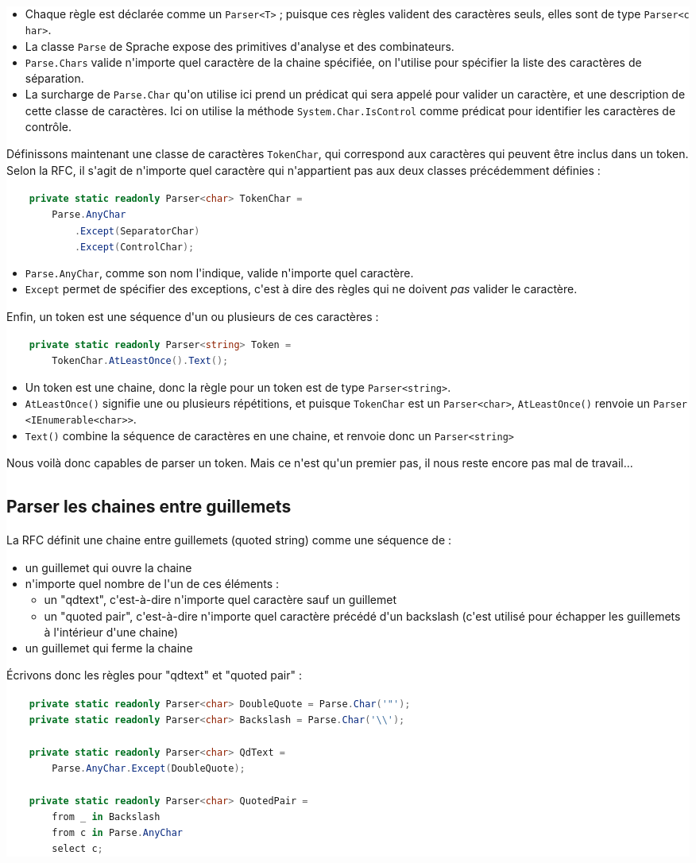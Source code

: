 - Chaque règle est déclarée comme un `Parser<T>` ; puisque ces règles valident des caractères seuls, elles sont de type `Parser<char>`.
- La classe `Parse` de Sprache expose des primitives d'analyse et des combinateurs.
- `Parse.Chars` valide n'importe quel caractère de la chaine spécifiée, on l'utilise pour spécifier la liste des caractères de séparation.
- La surcharge de `Parse.Char` qu'on utilise ici prend un prédicat qui sera appelé pour valider un caractère, et une description de cette classe de caractères. Ici on utilise la méthode `System.Char.IsControl` comme prédicat pour identifier les caractères de contrôle.


Définissons maintenant une classe de caractères `TokenChar`, qui correspond aux caractères qui peuvent être inclus dans un token. Selon la RFC, il s'agit de n'importe quel caractère qui n'appartient pas aux deux classes précédemment définies :

```csharp
    private static readonly Parser<char> TokenChar =
        Parse.AnyChar
            .Except(SeparatorChar)
            .Except(ControlChar);
```

- `Parse.AnyChar`, comme son nom l'indique, valide n'importe quel caractère.
- `Except` permet de spécifier des exceptions, c'est à dire des règles qui ne doivent *pas* valider le caractère.


Enfin, un token est une séquence d'un ou plusieurs de ces caractères :

```csharp
    private static readonly Parser<string> Token =
        TokenChar.AtLeastOnce().Text();
```

- Un token est une chaine, donc la règle pour un token est de type `Parser<string>`.
- `AtLeastOnce()` signifie une ou plusieurs répétitions, et puisque `TokenChar` est un `Parser<char>`, `AtLeastOnce()` renvoie un `Parser<IEnumerable<char>>`.
- `Text()` combine la séquence de caractères en une chaine, et renvoie donc un `Parser<string>`


Nous voilà donc capables de parser un token. Mais ce n'est qu'un premier pas, il nous reste encore pas mal de travail...

## Parser les chaines entre guillemets

La RFC définit une chaine entre guillemets (quoted string) comme une séquence de :

- un guillemet qui ouvre la chaine
- n'importe quel nombre de l'un de ces éléments :
    - un "qdtext", c'est-à-dire n'importe quel caractère sauf un guillemet
    - un "quoted pair", c'est-à-dire n'importe quel caractère précédé d'un backslash (c'est utilisé pour échapper les guillemets à l'intérieur d'une chaine)
- un guillemet qui ferme la chaine


Écrivons donc les règles pour "qdtext" et "quoted pair" :

```csharp
    private static readonly Parser<char> DoubleQuote = Parse.Char('"');
    private static readonly Parser<char> Backslash = Parse.Char('\\');

    private static readonly Parser<char> QdText =
        Parse.AnyChar.Except(DoubleQuote);

    private static readonly Parser<char> QuotedPair =
        from _ in Backslash
        from c in Parse.AnyChar
        select c;
```

